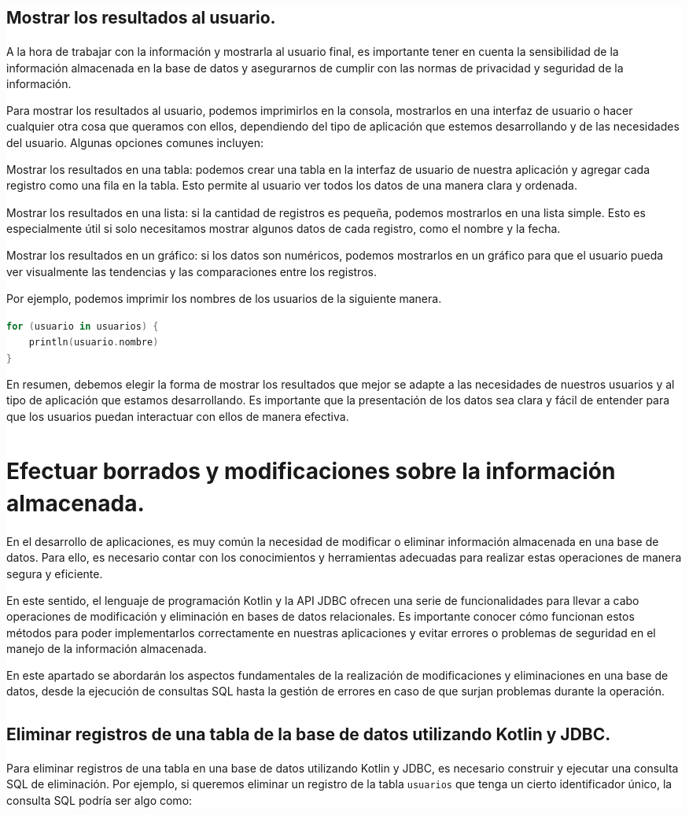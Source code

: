 ## Mostrar los resultados al usuario.

A la hora de trabajar con la información y mostrarla al usuario final, es importante tener en cuenta la sensibilidad de la información almacenada en la base de datos y asegurarnos de cumplir con las normas de privacidad y seguridad de la información.

Para mostrar los resultados al usuario, podemos imprimirlos en la consola, mostrarlos en una interfaz de usuario o hacer cualquier otra cosa que queramos con ellos, dependiendo del tipo de aplicación que estemos desarrollando y de las necesidades del usuario. Algunas opciones comunes incluyen:

Mostrar los resultados en una tabla: podemos crear una tabla en la interfaz de usuario de nuestra aplicación y agregar cada registro como una fila en la tabla. Esto permite al usuario ver todos los datos de una manera clara y ordenada.

Mostrar los resultados en una lista: si la cantidad de registros es pequeña, podemos mostrarlos en una lista simple. Esto es especialmente útil si solo necesitamos mostrar algunos datos de cada registro, como el nombre y la fecha.

Mostrar los resultados en un gráfico: si los datos son numéricos, podemos mostrarlos en un gráfico para que el usuario pueda ver visualmente las tendencias y las comparaciones entre los registros.

Por ejemplo, podemos imprimir los nombres de los usuarios de la siguiente manera.

```kotlin
for (usuario in usuarios) {
    println(usuario.nombre)
}
```

En resumen, debemos elegir la forma de mostrar los resultados que mejor se adapte a las necesidades de nuestros usuarios y al tipo de aplicación que estamos desarrollando. Es importante que la presentación de los datos sea clara y fácil de entender para que los usuarios puedan interactuar con ellos de manera efectiva.

# Efectuar borrados y modificaciones sobre la información almacenada.

En el desarrollo de aplicaciones, es muy común la necesidad de modificar o eliminar información almacenada en una base de datos. Para ello, es necesario contar con los conocimientos y herramientas adecuadas para realizar estas operaciones de manera segura y eficiente.

En este sentido, el lenguaje de programación Kotlin y la API JDBC ofrecen una serie de funcionalidades para llevar a cabo operaciones de modificación y eliminación en bases de datos relacionales. Es importante conocer cómo funcionan estos métodos para poder implementarlos correctamente en nuestras aplicaciones y evitar errores o problemas de seguridad en el manejo de la información almacenada.

En este apartado se abordarán los aspectos fundamentales de la realización de modificaciones y eliminaciones en una base de datos, desde la ejecución de consultas SQL hasta la gestión de errores en caso de que surjan problemas durante la operación.

## Eliminar registros de una tabla de la base de datos utilizando Kotlin y JDBC.

Para eliminar registros de una tabla en una base de datos utilizando Kotlin y JDBC, es necesario construir y ejecutar una consulta SQL de eliminación. Por ejemplo, si queremos eliminar un registro de la tabla `usuarios` que tenga un cierto identificador único, la consulta SQL podría ser algo como:
